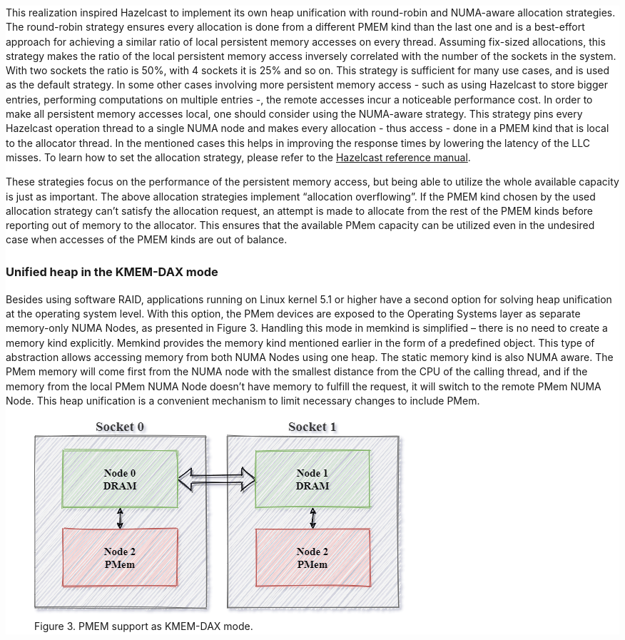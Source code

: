 This realization inspired Hazelcast to implement its own heap unification with round-robin
and NUMA-aware allocation strategies. The round-robin strategy ensures every allocation
is done from a different PMEM kind than the last one and is a best-effort approach for achieving
a similar ratio of local persistent memory accesses on every thread. Assuming fix-sized allocations,
this strategy makes the ratio of the local persistent memory access inversely correlated
with the number of the sockets in the system. With two sockets the ratio is 50%,
with 4 sockets it is 25% and so on. This strategy is sufficient for many use cases,
and is used as the default strategy. In some other cases involving more persistent
memory access - such as using Hazelcast to store bigger entries, performing computations
on multiple entries -, the remote accesses incur a noticeable performance cost.
In order to make all persistent memory accesses local, one should consider using the NUMA-aware strategy.
This strategy pins every Hazelcast operation thread to a single NUMA node and makes
every allocation - thus access - done in a PMEM kind that is local to the allocator thread.
In the mentioned cases this helps in improving the response times by lowering the latency of the LLC misses.
To learn how to set the allocation strategy, please refer to
the [Hazelcast reference manual][hazelcast_ref_manual].

These strategies focus on the performance of the persistent memory access,
but being able to utilize the whole available capacity is just as important.
The above allocation strategies implement “allocation overflowing”. If the PMEM kind
chosen by the used allocation strategy can’t satisfy the allocation request, an attempt
is made to allocate from the rest of the PMEM kinds before reporting out of memory to the allocator.
This ensures that the available PMem capacity can be utilized even in the undesired case when
accesses of the PMEM kinds are out of balance.

### Unified heap in the KMEM-DAX mode

Besides using software RAID, applications running on Linux kernel 5.1 or higher have a
second option for solving heap unification at the operating system level. With this option,
the PMem devices are exposed to the Operating Systems layer as separate memory-only NUMA Nodes,
as presented in Figure 3. Handling this mode in memkind is simplified – there is no need to
create a memory kind explicitly. Memkind provides the memory kind mentioned earlier in
the form of a predefined object. This type of abstraction allows accessing memory
from both NUMA Nodes using one heap. The static memory kind is also NUMA aware.
The PMem memory will come first from the NUMA node with the smallest distance from the CPU
of the calling thread, and if the memory from the local PMem NUMA Node doesn’t have memory to
fulfill the request, it will switch to the remote PMem NUMA Node.
This heap unification is a convenient mechanism to limit necessary changes to include PMem.

<figure class="image">
  <img src="/images/posts/hazelcast_3.png" alt="PMEM KMEM-DAX">
  <figcaption>Figure 3. PMEM support as KMEM-DAX mode.</figcaption>
</figure>


[hazelcast_blog]: https://hazelcast.com/blog/using-memkind-in-hazelcast/
[hazelcast]: https://hazelcast.com
[hazelcast_hd_post]: https://hazelcast.org/blog/introduction-hazelcast-hd-memory/
[libvmem]: https://pmem.io/pmdk/libvmem/
[memkind_kmem_dax_post]: https://pmem.io/blog/2020/01/memkind-support-for-kmem-dax-option
[memkind_intro_post]: https://pmem.io/blog/2020/01/introduction-to-libmemkind
[high_density_memory_store]: https://hazelcast.com/product-features/high-density-memory-store/
[memkind_madvise_commit_link]: https://github.com/memkind/memkind/pull/365/commits/143b4627d3c96fc08390cc985aa41d60b2fa427
[libpmem]: https://pmem.io/pmdk/manpages/linux/master/libpmem/pmem_is_pmem.3
[raid_post_1]: https://stevescargall.com/2019/05/21/using-linux-volume-manager-lvm-with-persistent-memory/
[raid_post_2]: https://software.intel.com/content/www/us/en/develop/articles/storage-redundancy-with-intel-optane-persistent-memory-modules.html
[hazelcast_ref_manual]: https://docs.hazelcast.org/docs/latest/manual/html-single/#using-persistent-memory
[pmem.io_perf_post]: https://pmem.io/blog/2019/12/300-nanoseconds-1-of-2
[arch_optimization]: https://software.intel.com/content/dam/develop/public/us/en/documents/64-ia-32-architectures-optimization-manual.pdf
[nvsl_analysis]: https://arxiv.org/pdf/1903.05714.pdf
[guide_to_pmem]: https://www.usenix.org/system/files/fast20-yang.pdf